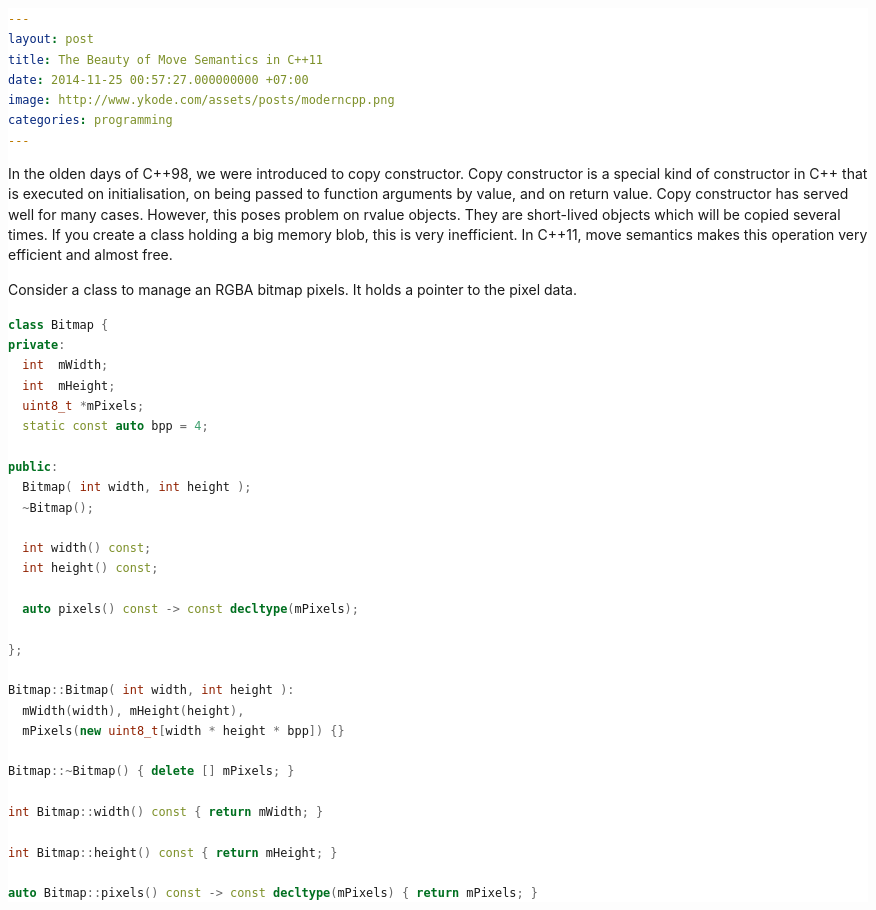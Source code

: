 ```yaml
---
layout: post
title: The Beauty of Move Semantics in C++11
date: 2014-11-25 00:57:27.000000000 +07:00
image: http://www.ykode.com/assets/posts/moderncpp.png
categories: programming
---
```


In the olden days of C++98, we were introduced to copy constructor. Copy constructor is a special kind of
constructor in C++ that is executed on initialisation, on being passed to function arguments by value, and on
return value. Copy constructor has served well for many cases. However, this poses problem on rvalue objects. They
are short-lived objects which will be copied several times. If you create a class holding a big memory blob, this
is very inefficient. In C++11, move semantics makes this operation very efficient and almost free. 



Consider a class to manage an RGBA bitmap pixels. It holds a pointer to the pixel data.

```c++
class Bitmap {
private:
  int  mWidth;
  int  mHeight;
  uint8_t *mPixels;
  static const auto bpp = 4;

public:
  Bitmap( int width, int height );
  ~Bitmap();
 
  int width() const;
  int height() const;
  
  auto pixels() const -> const decltype(mPixels);
  
};

Bitmap::Bitmap( int width, int height ): 
  mWidth(width), mHeight(height),
  mPixels(new uint8_t[width * height * bpp]) {}

Bitmap::~Bitmap() { delete [] mPixels; }

int Bitmap::width() const { return mWidth; }

int Bitmap::height() const { return mHeight; }

auto Bitmap::pixels() const -> const decltype(mPixels) { return mPixels; }
```
